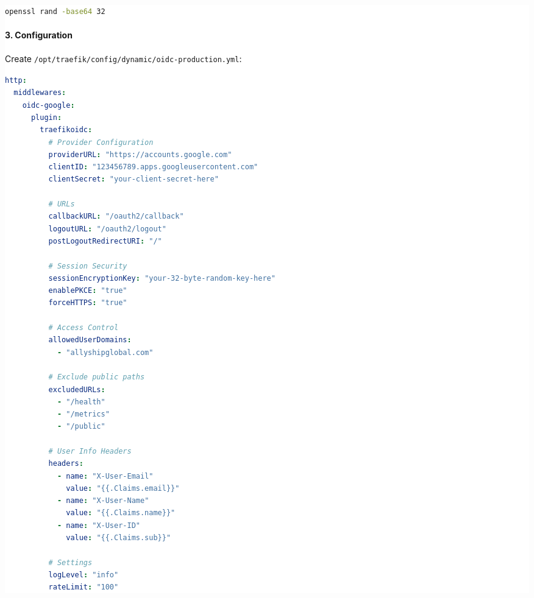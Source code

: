 ```bash
openssl rand -base64 32
```

#### 3. Configuration

Create `/opt/traefik/config/dynamic/oidc-production.yml`:

```yaml
http:
  middlewares:
    oidc-google:
      plugin:
        traefikoidc:
          # Provider Configuration
          providerURL: "https://accounts.google.com"
          clientID: "123456789.apps.googleusercontent.com"
          clientSecret: "your-client-secret-here"
          
          # URLs
          callbackURL: "/oauth2/callback"
          logoutURL: "/oauth2/logout"
          postLogoutRedirectURI: "/"
          
          # Session Security
          sessionEncryptionKey: "your-32-byte-random-key-here"
          enablePKCE: "true"
          forceHTTPS: "true"
          
          # Access Control
          allowedUserDomains:
            - "allyshipglobal.com"
          
          # Exclude public paths
          excludedURLs:
            - "/health"
            - "/metrics"
            - "/public"
          
          # User Info Headers
          headers:
            - name: "X-User-Email"
              value: "{{.Claims.email}}"
            - name: "X-User-Name"
              value: "{{.Claims.name}}"
            - name: "X-User-ID"
              value: "{{.Claims.sub}}"
          
          # Settings
          logLevel: "info"
          rateLimit: "100"
```
